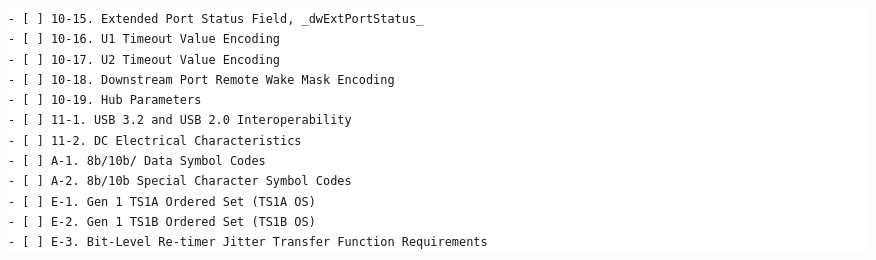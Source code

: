 	- [ ] 10-15. Extended Port Status Field, _dwExtPortStatus_
	- [ ] 10-16. U1 Timeout Value Encoding
	- [ ] 10-17. U2 Timeout Value Encoding
	- [ ] 10-18. Downstream Port Remote Wake Mask Encoding
	- [ ] 10-19. Hub Parameters
	- [ ] 11-1. USB 3.2 and USB 2.0 Interoperability 
	- [ ] 11-2. DC Electrical Characteristics
	- [ ] A-1. 8b/10b/ Data Symbol Codes
	- [ ] A-2. 8b/10b Special Character Symbol Codes
	- [ ] E-1. Gen 1 TS1A Ordered Set (TS1A OS)
	- [ ] E-2. Gen 1 TS1B Ordered Set (TS1B OS)
	- [ ] E-3. Bit-Level Re-timer Jitter Transfer Function Requirements


